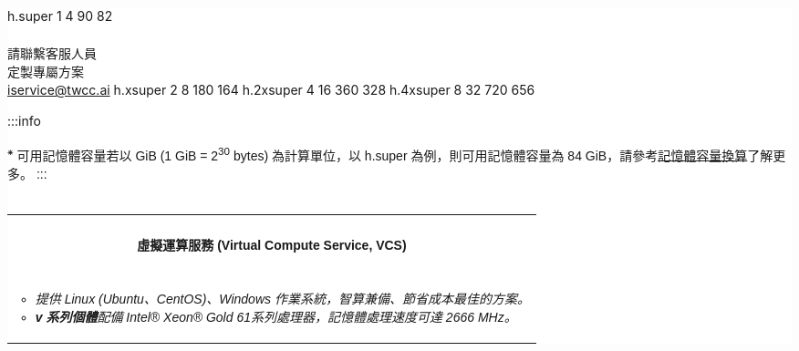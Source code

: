   </tr>
  <tr>
    <td class="tg-xtxx">h.super</td>
    <td class="tg-uyty">1</td>
    <td class="tg-xtxx">4</td>
    <td class="tg-uyty">90</td>
    <td class="tg-uyty">82</td>
    <td class="tg-mkg1" colspan="2" rowspan="4"><br><br>請聯繫客服人員<br>定製專屬方案<br><a href="mailto:iservice@twcc.ai">iservice@twcc.ai</a></td>
  </tr>
  <tr>
    <td class="tg-855q">h.xsuper</td>
    <td class="tg-uyty">2</td>
    <td class="tg-xtxx">8</td>
    <td class="tg-uyty">180</td>
    <td class="tg-uyty">164</td>
  </tr>
  <tr>
    <td class="tg-855q">h.2xsuper</td>
    <td class="tg-uyty">4</td>
    <td class="tg-xtxx">16</td>
    <td class="tg-uyty">360</td>
    <td class="tg-uyty">328</td>
  </tr>
  <tr>
    <td class="tg-855q">h.4xsuper</td>
    <td class="tg-uyty">8</td>
    <td class="tg-xtxx">32</td>
    <td class="tg-uyty">720</td>
    <td class="tg-uyty">656</td>
  </tr>
</table>

:::info
<font face="sans-serif, Microsoft JhengHei">
<p class="has-background has-small-font-size has-very-light-gray-background-color">
<SUP>&#8277</SUP> 可用記憶體容量若以 GiB (1 GiB =  2<sup>30</sup> bytes) 為計算單位，以 h.super 為例，則可用記憶體容量為 84 GiB，請參考<ins><a href="https://man.twcc.ai/@twccdocs/concept-ccs-memory-conversion-zh">記憶體容量換算</a></ins>了解更多。
:::
<br>
<br>
<table class="tg">
  <tr>
    <th class="tg-kfjo" colspan="9"><h4 style="font-family:sans-serif, Microsoft JhengHei;font-weight:bold">虛擬運算服務 (Virtual Compute Service, VCS)</h4>
    </th>
  </tr>
  <tr>
    <td class="tg-7g7n" colspan="8"><span style="font-family:sans-serif, Microsoft JhengHei;font-style:italic"><ul style="list-style-type:circle;">
    <li>提供 Linux (Ubuntu、Ce</span>n<span style="font-family:sans-serif, Microsoft JhengHei;font-style:italic">tOS)、Windows 作業系統，智算兼備、節省成本最佳的方案。</li><li><b>v 系列個體</b>配備 Intel® Xeon® Gold 61系列處理器，記憶體處理速度可達 2666 MHz。</li>

